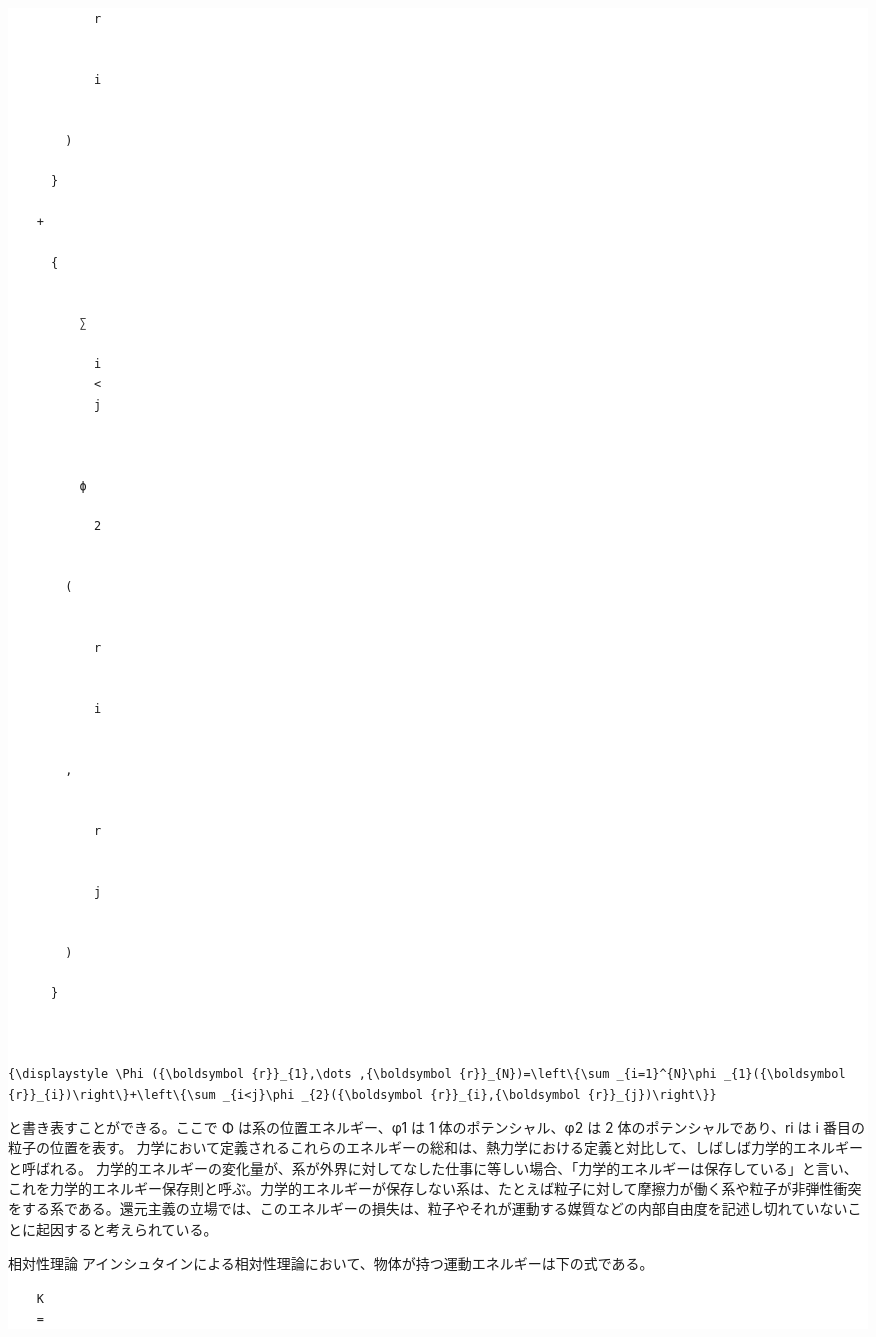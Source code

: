                 r
              
              
                i
              
            
            )
          
          }
        
        +
        
          {
          
            
              ∑
              
                i
                <
                j
              
            
            
              ϕ
              
                2
              
            
            (
            
              
                r
              
              
                i
              
            
            ,
            
              
                r
              
              
                j
              
            
            )
          
          }
        
      
    
    {\displaystyle \Phi ({\boldsymbol {r}}_{1},\dots ,{\boldsymbol {r}}_{N})=\left\{\sum _{i=1}^{N}\phi _{1}({\boldsymbol {r}}_{i})\right\}+\left\{\sum _{i<j}\phi _{2}({\boldsymbol {r}}_{i},{\boldsymbol {r}}_{j})\right\}}
  

と書き表すことができる。ここで Φ は系の位置エネルギー、φ1 は 1 体のポテンシャル、φ2 は 2 体のポテンシャルであり、ri は i 番目の粒子の位置を表す。
力学において定義されるこれらのエネルギーの総和は、熱力学における定義と対比して、しばしば力学的エネルギーと呼ばれる。
力学的エネルギーの変化量が、系が外界に対してなした仕事に等しい場合、「力学的エネルギーは保存している」と言い、これを力学的エネルギー保存則と呼ぶ。力学的エネルギーが保存しない系は、たとえば粒子に対して摩擦力が働く系や粒子が非弾性衝突をする系である。還元主義の立場では、このエネルギーの損失は、粒子やそれが運動する媒質などの内部自由度を記述し切れていないことに起因すると考えられている。

相対性理論
アインシュタインによる相対性理論において、物体が持つ運動エネルギーは下の式である。

  
    
      
        K
        =
        